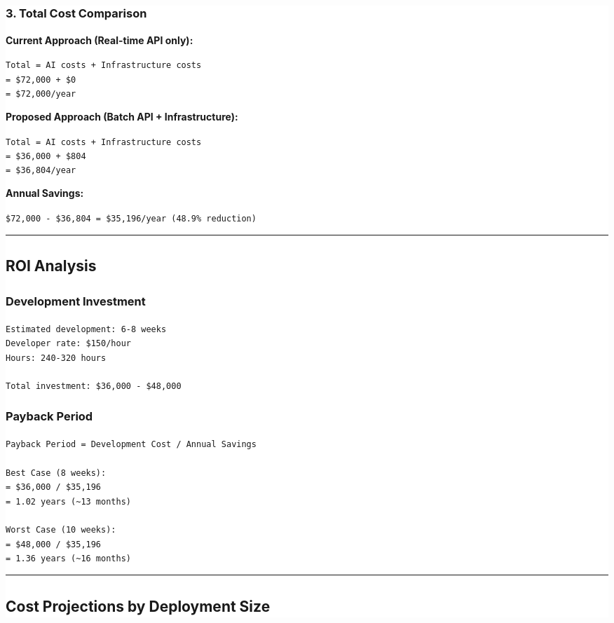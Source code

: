 
### 3. Total Cost Comparison

**Current Approach (Real-time API only):**
```
Total = AI costs + Infrastructure costs
= $72,000 + $0
= $72,000/year
```

**Proposed Approach (Batch API + Infrastructure):**
```
Total = AI costs + Infrastructure costs
= $36,000 + $804
= $36,804/year
```

**Annual Savings:**
```
$72,000 - $36,804 = $35,196/year (48.9% reduction)
```

---

## ROI Analysis

### Development Investment

```
Estimated development: 6-8 weeks
Developer rate: $150/hour
Hours: 240-320 hours

Total investment: $36,000 - $48,000
```

### Payback Period

```
Payback Period = Development Cost / Annual Savings

Best Case (8 weeks):
= $36,000 / $35,196
= 1.02 years (~13 months)

Worst Case (10 weeks):
= $48,000 / $35,196
= 1.36 years (~16 months)
```

---

## Cost Projections by Deployment Size
